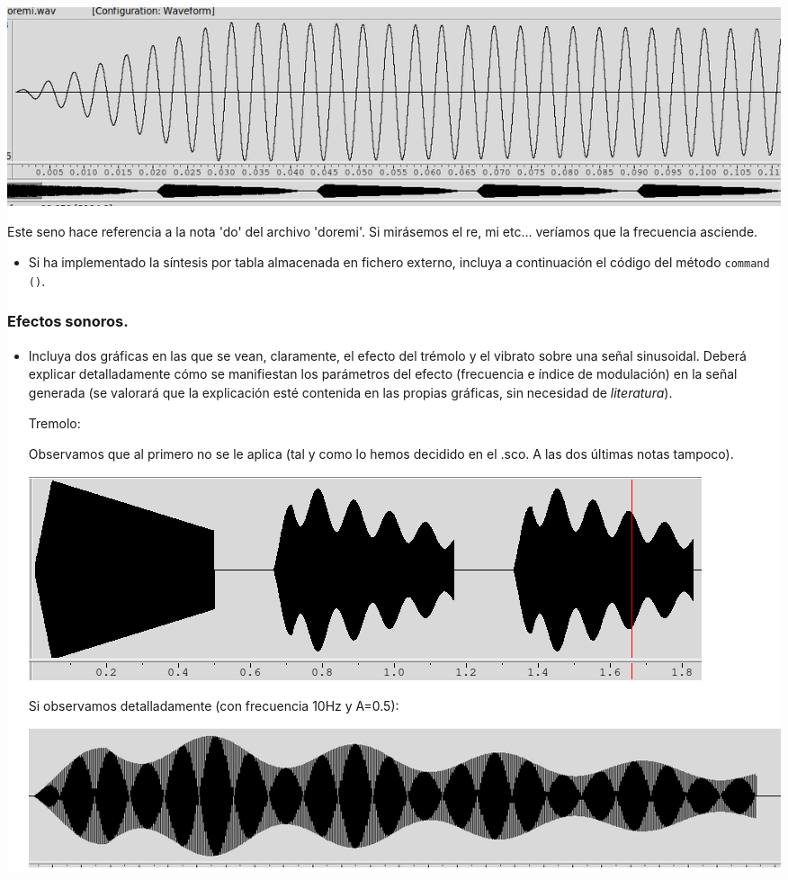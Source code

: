 
  ![Alt text](img/seno.png?raw=true "Title")

  Este seno hace referencia a la nota 'do' del archivo 'doremi'. Si mirásemos el re, mi etc... veríamos que la frecuencia asciende.

- Si ha implementado la síntesis por tabla almacenada en fichero externo, incluya a continuación el código
  del método `command()`.

### Efectos sonoros.

- Incluya dos gráficas en las que se vean, claramente, el efecto del trémolo y el vibrato sobre una señal
  sinusoidal. Deberá explicar detalladamente cómo se manifiestan los parámetros del efecto (frecuencia e
  índice de modulación) en la señal generada (se valorará que la explicación esté contenida en las propias
  gráficas, sin necesidad de *literatura*).


  Tremolo:
  
    Observamos que al primero no se le aplica (tal y como lo hemos decidido en el .sco. A las dos últimas notas tampoco).

    ![Alt text](img/treall.png?raw=true "Title")

    Si observamos detalladamente (con frecuencia 10Hz y A=0.5):

    ![Alt text](img/trezoom.png?raw=true "Title")

